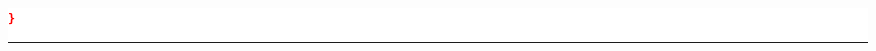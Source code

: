 ```json
}
```

---

[^1]: vanilla knifes are classed as "Factory New"

[^2]: image is hosted on csgostash for dopplers

[^3]: a link may be null for some edge cases
eg: {"Factory New": null, "Minimal Wear": "steam://rungame/...", etc.}

[^4]: becomes null for vanilla knifes

[^5]: this is useful because "finish-catalog" becomes a list of the finish catalogs for each phase rather than being just an integer

[^6]: changes to include phases (and gems) for dopplers
eg: {"Phase 1": 569, "Phase 2": 570, etc.}

[^7]: becomes images of each phase (and gem) for dopplers, rather than exterior
eg: {"Phase 1": "https://...", "Phase 2": "https://...", etc.}

[^8]: changes to include phases (and gems) for dopplers
eg: {"Phase 1": "!gen ...", "Phase 2": "!gen ...", etc.}

[^9]: becomes links of each phase (and gem) for dopplers, rather than exterior
eg: {"Phase 1": "steam://rungame...", "Phase 2": "steam://rungame...", etc.}
